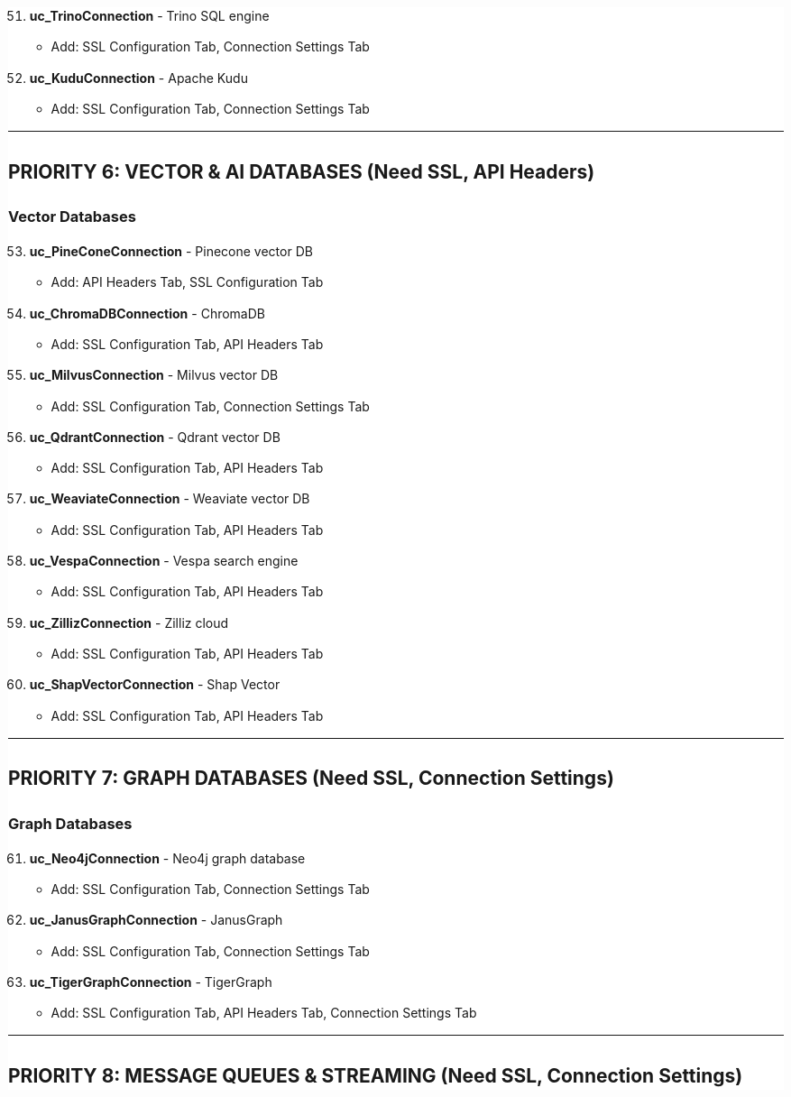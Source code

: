 51. **uc_TrinoConnection** - Trino SQL engine
    - Add: SSL Configuration Tab, Connection Settings Tab
    
52. **uc_KuduConnection** - Apache Kudu
    - Add: SSL Configuration Tab, Connection Settings Tab

---

## PRIORITY 6: VECTOR & AI DATABASES (Need SSL, API Headers)

### Vector Databases
53. **uc_PineConeConnection** - Pinecone vector DB
    - Add: API Headers Tab, SSL Configuration Tab
    
54. **uc_ChromaDBConnection** - ChromaDB
    - Add: SSL Configuration Tab, API Headers Tab
    
55. **uc_MilvusConnection** - Milvus vector DB
    - Add: SSL Configuration Tab, Connection Settings Tab
    
56. **uc_QdrantConnection** - Qdrant vector DB
    - Add: SSL Configuration Tab, API Headers Tab
    
57. **uc_WeaviateConnection** - Weaviate vector DB
    - Add: SSL Configuration Tab, API Headers Tab
    
58. **uc_VespaConnection** - Vespa search engine
    - Add: SSL Configuration Tab, API Headers Tab
    
59. **uc_ZillizConnection** - Zilliz cloud
    - Add: SSL Configuration Tab, API Headers Tab
    
60. **uc_ShapVectorConnection** - Shap Vector
    - Add: SSL Configuration Tab, API Headers Tab

---

## PRIORITY 7: GRAPH DATABASES (Need SSL, Connection Settings)

### Graph Databases
61. **uc_Neo4jConnection** - Neo4j graph database
    - Add: SSL Configuration Tab, Connection Settings Tab
    
62. **uc_JanusGraphConnection** - JanusGraph
    - Add: SSL Configuration Tab, Connection Settings Tab
    
63. **uc_TigerGraphConnection** - TigerGraph
    - Add: SSL Configuration Tab, API Headers Tab, Connection Settings Tab

---

## PRIORITY 8: MESSAGE QUEUES & STREAMING (Need SSL, Connection Settings)
